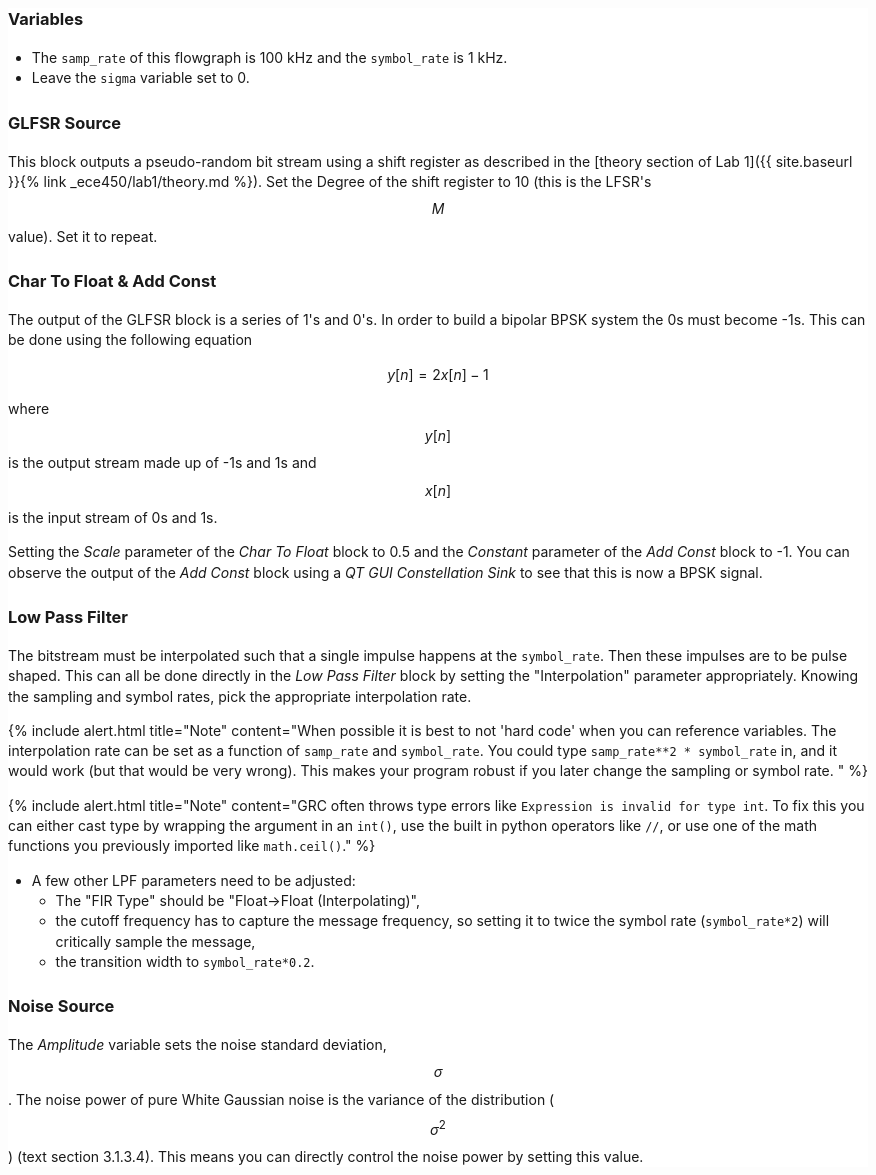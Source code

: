 ### Variables

- The `samp_rate` of this flowgraph is 100 kHz and the `symbol_rate` is 1 kHz.
- Leave the `sigma` variable set to 0.

### GLFSR Source

This block outputs a pseudo-random bit stream using a shift register as described in the [theory section of Lab 1]({{ site.baseurl }}{% link _ece450/lab1/theory.md %}). Set the Degree of the shift register to 10 (this is the LFSR's $$M$$ value). Set it to repeat.

### Char To Float & Add Const

The output of the GLFSR block is a series of 1's and 0's. In order to build a bipolar BPSK system the 0s must become -1s. This can be done using the following equation

$$
y[n] = 2x[n]-1
$$

where $$y[n]$$ is the output stream made up of -1s and 1s and $$x[n]$$ is the input stream of 0s and 1s.

Setting the *Scale* parameter of the *Char To Float* block to 0.5 and the *Constant* parameter of the *Add Const* block to -1. You can observe the output of the *Add Const* block using a *QT GUI Constellation Sink* to see that this is now a BPSK signal.

### Low Pass Filter

The bitstream must be interpolated such that a single impulse happens at the `symbol_rate`. Then these impulses are to be pulse shaped. This can all be done directly in the *Low Pass Filter* block by setting the "Interpolation" parameter appropriately. Knowing the sampling and symbol rates, pick the appropriate interpolation rate.

{% include alert.html title="Note" content="When possible it is best to not 'hard code' when you can reference variables. The interpolation rate can be set as a function of `samp_rate` and `symbol_rate`. You could type `samp_rate**2 * symbol_rate` in, and it would work (but that would be very wrong). This makes your program robust if you later change the sampling or symbol rate. " %}

{% include alert.html title="Note" content="GRC often throws type errors like `Expression is invalid for type int`. To fix this you can either cast type by wrapping the argument in an `int()`, use the built in python operators like `//`, or use one of the math functions you previously imported like `math.ceil()`." %}

- A few other LPF parameters need to be adjusted:
  - The "FIR Type" should be "Float->Float (Interpolating)",
  - the cutoff frequency has to capture the message frequency, so setting it to twice the symbol rate (`symbol_rate*2`) will critically sample the message,
  - the transition width to `symbol_rate*0.2`.

### Noise Source

The *Amplitude* variable sets the noise standard deviation, $$\sigma$$. The noise power of pure White Gaussian noise is the variance of the distribution ($$\sigma^2$$) (text section 3.1.3.4). This means you can directly control the noise power by setting this value.
